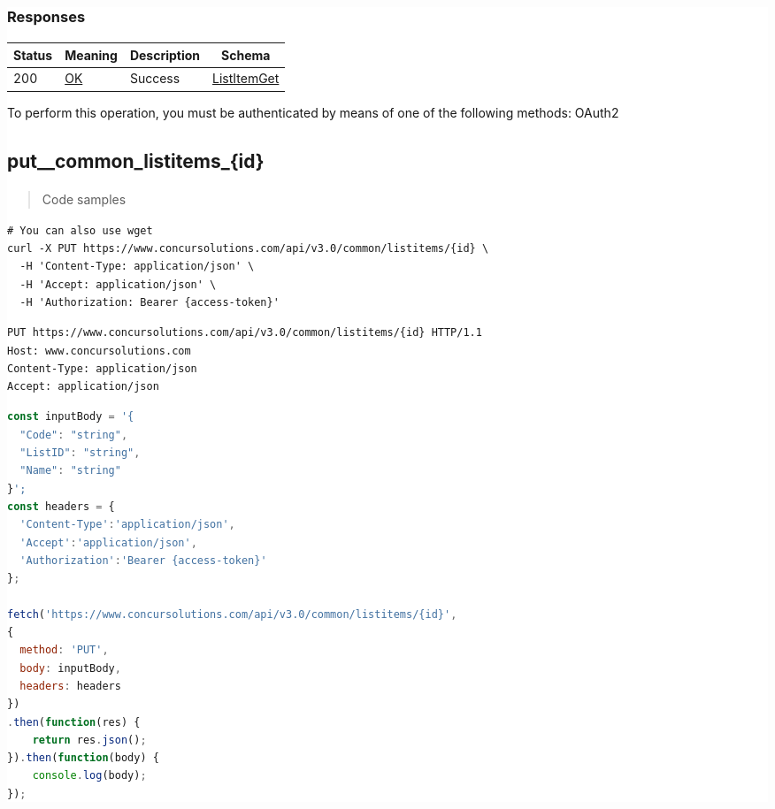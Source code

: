 <h3 id="get__common_listitems_{id}-responses">Responses</h3>

|Status|Meaning|Description|Schema|
|---|---|---|---|
|200|[OK](https://tools.ietf.org/html/rfc7231#section-6.3.1)|Success|[ListItemGet](#schemalistitemget)|

<aside class="warning">
To perform this operation, you must be authenticated by means of one of the following methods:
OAuth2
</aside>

## put__common_listitems_{id}

> Code samples

```shell
# You can also use wget
curl -X PUT https://www.concursolutions.com/api/v3.0/common/listitems/{id} \
  -H 'Content-Type: application/json' \
  -H 'Accept: application/json' \
  -H 'Authorization: Bearer {access-token}'

```

```http
PUT https://www.concursolutions.com/api/v3.0/common/listitems/{id} HTTP/1.1
Host: www.concursolutions.com
Content-Type: application/json
Accept: application/json

```

```javascript
const inputBody = '{
  "Code": "string",
  "ListID": "string",
  "Name": "string"
}';
const headers = {
  'Content-Type':'application/json',
  'Accept':'application/json',
  'Authorization':'Bearer {access-token}'
};

fetch('https://www.concursolutions.com/api/v3.0/common/listitems/{id}',
{
  method: 'PUT',
  body: inputBody,
  headers: headers
})
.then(function(res) {
    return res.json();
}).then(function(body) {
    console.log(body);
});

```
